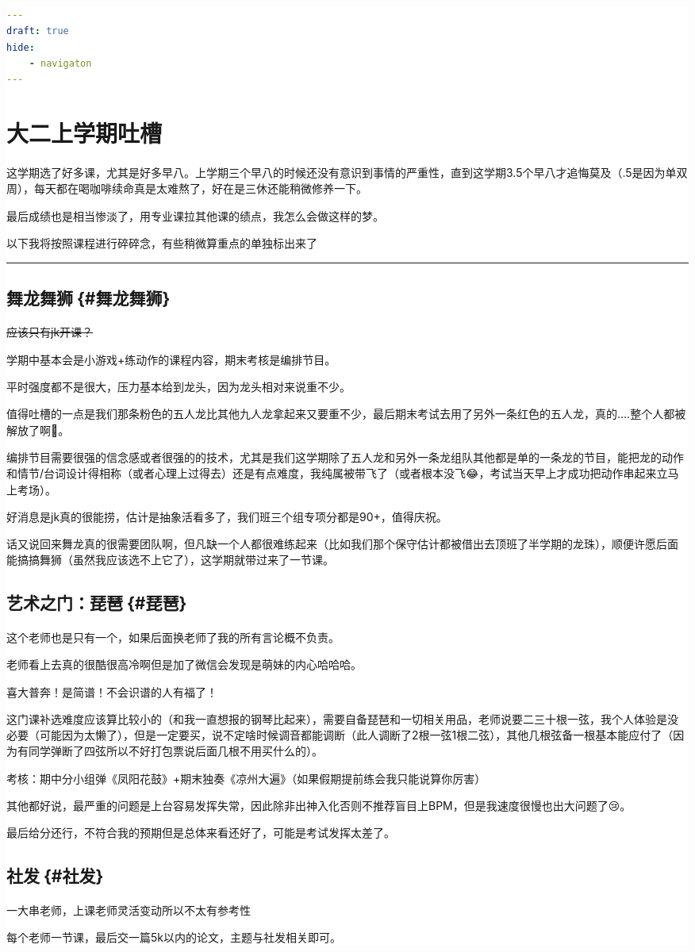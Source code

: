 ```yaml
---
draft: true
hide: 
    - navigaton
---
```


# 大二上学期吐槽

这学期选了好多课，尤其是好多早八。上学期三个早八的时候还没有意识到事情的严重性，直到这学期3.5个早八才追悔莫及（.5是因为单双周），每天都在喝咖啡续命真是太难熬了，好在是三休还能稍微修养一下。

最后成绩也是相当惨淡了，用专业课拉其他课的绩点，我怎么会做这样的梦。

以下我将按照课程进行碎碎念，有些稍微算重点的单独标出来了

---

## 舞龙舞狮 {#舞龙舞狮}

~~应该只有jk开课？~~

学期中基本会是小游戏+练动作的课程内容，期末考核是编排节目。

平时强度都不是很大，压力基本给到龙头，因为龙头相对来说重不少。

值得吐槽的一点是我们那条粉色的五人龙比其他九人龙拿起来又要重不少，最后期末考试去用了另外一条红色的五人龙，真的....整个人都被解放了啊🥲。

编排节目需要很强的信念感或者很强的的技术，尤其是我们这学期除了五人龙和另外一条龙组队其他都是单的一条龙的节目，能把龙的动作和情节/台词设计得相称（或者心理上过得去）还是有点难度，我纯属被带飞了（或者根本没飞😂，考试当天早上才成功把动作串起来立马上考场）。

好消息是jk真的很能捞，估计是抽象活看多了，我们班三个组专项分都是90+，值得庆祝。

话又说回来舞龙真的很需要团队啊，但凡缺一个人都很难练起来（比如我们那个保守估计都被借出去顶班了半学期的龙珠），顺便许愿后面能搞搞舞狮（虽然我应该选不上它了），这学期就带过来了一节课。

## 艺术之门：琵琶 {#琵琶}

这个老师也是只有一个，如果后面换老师了我的所有言论概不负责。

老师看上去真的很酷很高冷啊但是加了微信会发现是萌妹的内心哈哈哈。

喜大普奔！是简谱！不会识谱的人有福了！

这门课补选难度应该算比较小的（和我一直想报的钢琴比起来），需要自备琵琶和一切相关用品，老师说要二三十根一弦，我个人体验是没必要（可能因为太懒了），但是一定要买，说不定啥时候调音都能调断（此人调断了2根一弦1根二弦），其他几根弦备一根基本能应付了（因为有同学弹断了四弦所以不好打包票说后面几根不用买什么的）。

考核：期中分小组弹《凤阳花鼓》+期末独奏《凉州大遍》（如果假期提前练会我只能说算你厉害）

其他都好说，最严重的问题是上台容易发挥失常，因此除非出神入化否则不推荐盲目上BPM，但是我速度很慢也出大问题了😢。

最后给分还行，不符合我的预期但是总体来看还好了，可能是考试发挥太差了。

## 社发 {#社发}

一大串老师，上课老师灵活变动所以不太有参考性

每个老师一节课，最后交一篇5k以内的论文，主题与社发相关即可。
